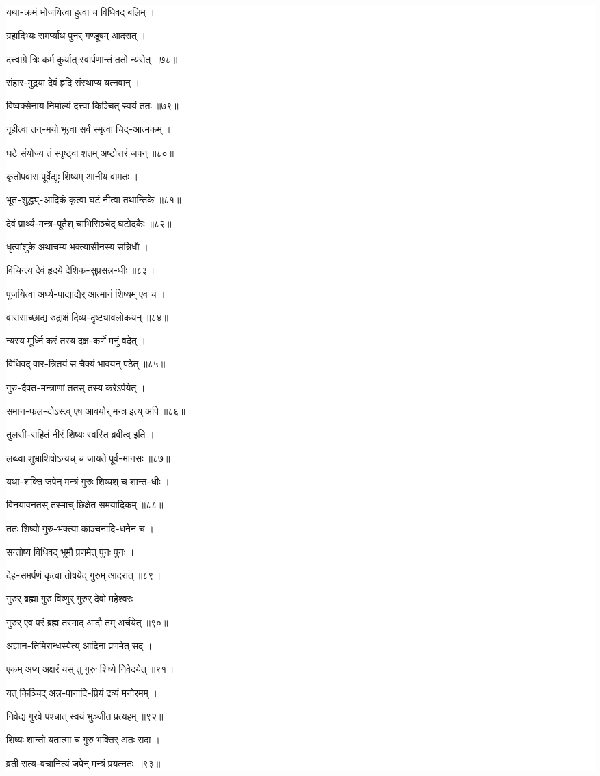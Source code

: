यथा-क्रमं भोजयित्वा हुत्वा च विधिवद् बलिम् ।

ग्रहादिभ्यः समर्प्याथ पुनर् गण्डूषम् आदरात् ।

दत्त्वाग्रे त्रिः कर्म कुर्यात् स्वार्पणान्तं ततो न्यसेत् ॥७८॥

संहार-मुद्रया देवं हृदि संस्थाप्य यत्नवान् ।

विष्वक्सेनाय निर्माल्यं दत्त्वा किञ्चित् स्वयं ततः ॥७९॥

गृहीत्वा तन्-मयो भूत्वा सर्वं स्मृत्वा चिद्-आत्मकम् ।

घटे संयोज्य तं स्पृष्ट्वा शतम् अष्टोत्तरं जपन् ॥८०॥

कृतोपवासं पूर्वेद्युः शिष्यम् आनीय वामतः ।

भूत-शुद्ध्य्-आदिकं कृत्वा घटं नीत्वा तथान्तिके ॥८१॥

देवं प्रार्थ्य-मन्त्र-पूतैश् चाभिसिञ्चेद् घटोदकैः ॥८२॥

धृत्वांशुके अथाचम्य भक्त्यासीनस्य सन्निधौ ।

विचिन्त्य देवं हृदये देशिक-सुप्रसन्न-धीः ॥८३॥

पूजयित्वा अर्घ्य-पाद्याद्यैर् आत्मानं शिष्यम् एव च ।

वाससाच्छाद्य रुद्राक्षं दिव्य-दृष्ट्यावलोकयन् ॥८४॥

न्यस्य मूर्ध्नि करं तस्य दक्ष-कर्णे मनुं वदेत् ।

विधिवद् वार-त्रितयं स चैक्यं भावयन् पठेत् ॥८५॥

गुरु-दैवत-मन्त्राणां ततस् तस्य करेऽर्पयेत् ।

समान-फल-दोऽस्त्व् एष आवयोर् मन्त्र इत्य् अपि ॥८६॥

तुलसी-सहितं नीरं शिष्यः स्वस्ति ब्रवीत्व् इति ।

लब्ध्वा शुभ्राशिषोऽन्यच् च जायते पूर्व-मानसः ॥८७॥

यथा-शक्ति जपेन् मन्त्रं गुरुः शिष्यश् च शान्त-धीः ।

विनयावनतस् तस्माच् छिक्षेत समयादिकम् ॥८८॥

ततः शिष्यो गुरु-भक्त्या काञ्चनादि-धनेन च ।

सन्तोष्य विधिवद् भूमौ प्रणमेत् पुनः पुनः ।

देह-समर्पणं कृत्वा तोषयेद् गुरुम् आदरात् ॥८९॥

गुरुर् ब्रह्मा गुरु विष्णुर् गुरुर् देवो महेश्वरः ।

गुरुर् एव परं ब्रह्म तस्माद् आदौ तम् अर्चयेत् ॥९०॥

अज्ञान-तिमिरान्धस्येत्य् आदिना प्रणमेत् सद् ।

एकम् अप्य् अक्षरं यस् तु गुरुः शिष्ये निवेदयेत् ॥९१॥

यत् किञ्चिद् अन्न-पानादि-प्रियं द्रव्यं मनोरमम् ।

निवेद्य गुरवे पश्चात् स्वयं भुञ्जीत प्रत्यहम् ॥९२॥

शिष्यः शान्तो यतात्मा च गुरु भक्तिर् अतः सदा ।

व्रती सत्य-वचानित्यं जपेन् मन्त्रं प्रयत्नतः ॥९३॥

